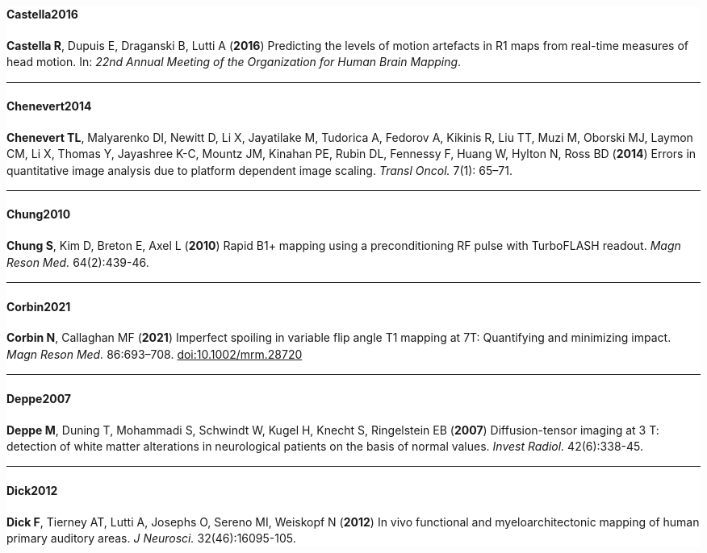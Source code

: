 #### Castella2016

**Castella R**, Dupuis E, Draganski B, Lutti A (**2016**) Predicting the levels of motion artefacts in R1 maps from
real-time measures of head motion. In: *22nd Annual Meeting of the Organization for Human Brain Mapping*.

-----

#### Chenevert2014

**Chenevert TL**, Malyarenko DI, Newitt D, Li X, Jayatilake M, Tudorica A, Fedorov A, Kikinis R, Liu TT, Muzi M,
Oborski
MJ, Laymon CM, Li X, Thomas Y, Jayashree K-C, Mountz JM, Kinahan PE, Rubin DL, Fennessy F, Huang W, Hylton N, Ross
BD (**2014**) Errors in quantitative image analysis due to platform dependent image scaling. *Transl Oncol.* 7(1):
65–71.

-----

#### Chung2010

**Chung S**, Kim D, Breton E, Axel L (**2010**) Rapid B1+ mapping using a preconditioning RF pulse with TurboFLASH
readout. *Magn Reson Med.* 64(2):439-46.

-----

#### Corbin2021

**Corbin N**, Callaghan MF (**2021**) Imperfect spoiling in variable flip angle T1 mapping at 7T: Quantifying and
minimizing impact. *Magn Reson Med.* 86:693–708. [doi:10.1002/mrm.28720](https://doi.org/10.1002/mrm.28720)

-----

#### Deppe2007

**Deppe M**, Duning T, Mohammadi S, Schwindt W, Kugel H, Knecht S, Ringelstein EB (**2007**) Diffusion-tensor imaging
at 3 T: detection of white matter alterations in neurological patients on the basis of normal values. *Invest Radiol.*
42(6):338-45.

-----

#### Dick2012

**Dick F**, Tierney AT, Lutti A, Josephs O, Sereno MI, Weiskopf N (**2012**) In vivo functional and myeloarchitectonic
mapping of human primary auditory areas. *J Neurosci.* 32(46):16095-105.
